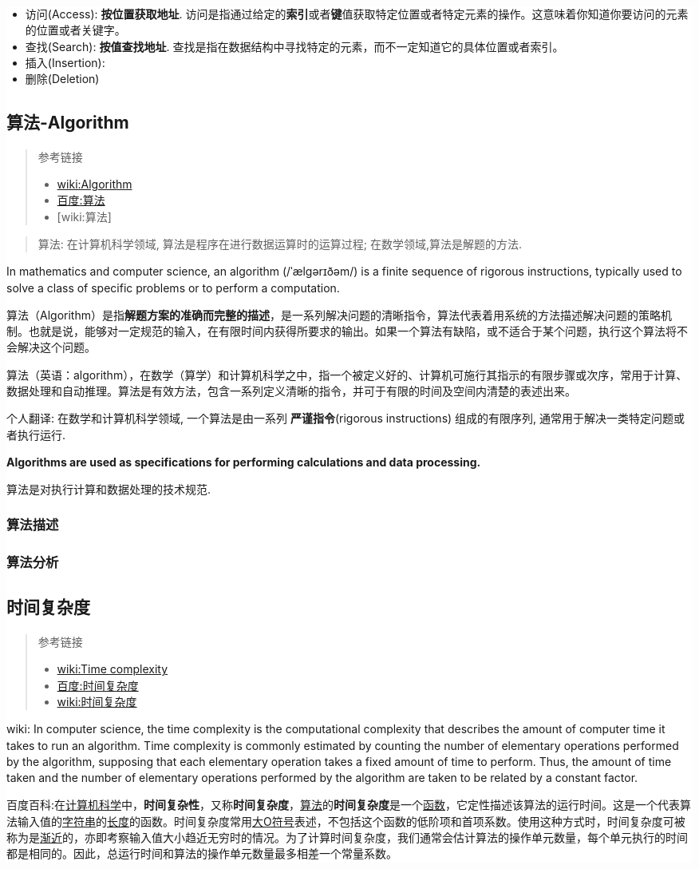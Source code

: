 - 访问(Access): **按位置获取地址**. 访问是指通过给定的**索引**或者**键**值获取特定位置或者特定元素的操作。这意味着你知道你要访问的元素的位置或者关键字。
- 查找(Search): **按值查找地址**. 查找是指在数据结构中寻找特定的元素，而不一定知道它的具体位置或者索引。
- 插入(Insertion):
- 删除(Deletion)

## 算法-Algorithm

> 参考链接
>
> - [wiki:Algorithm](https://en.wikipedia.org/wiki/Algorithm)
> - [百度:算法](https://baike.baidu.com/item/算法/209025)
> - [wiki:算法]

>算法: 在计算机科学领域, 算法是程序在进行数据运算时的运算过程; 在数学领域,算法是解题的方法. 

In mathematics and computer science, an algorithm (/ˈælɡərɪðəm/) is a finite sequence of rigorous instructions, typically used to solve a class of specific problems or to perform a computation.

算法（Algorithm）是指**解题方案的准确而完整的描述**，是一系列解决问题的清晰指令，算法代表着用系统的方法描述解决问题的策略机制。也就是说，能够对一定规范的输入，在有限时间内获得所要求的输出。如果一个算法有缺陷，或不适合于某个问题，执行这个算法将不会解决这个问题。

算法（英语：algorithm），在数学（算学）和计算机科学之中，指一个被定义好的、计算机可施行其指示的有限步骤或次序，常用于计算、数据处理和自动推理。算法是有效方法，包含一系列定义清晰的指令，并可于有限的时间及空间内清楚的表述出来。

个人翻译: 在数学和计算机科学领域, 一个算法是由一系列 **严谨指令**(rigorous instructions) 组成的有限序列, 通常用于解决一类特定问题或者执行运行. 

**Algorithms are used as specifications for performing calculations and data processing.** 

算法是对执行计算和数据处理的技术规范. 

### 算法描述

### 算法分析

## 时间复杂度

> 参考链接
>
> - [wiki:Time complexity](https://en.wikipedia.org/wiki/Time_complexity)
> - [百度:时间复杂度](https://baike.baidu.com/item/时间复杂性?fromtitle=时间复杂度)
> - [wiki:时间复杂度](https://zh.wikipedia.org/wiki/时间复杂度)

wiki: In computer science, the time complexity is the computational complexity that describes the amount of computer time it takes to run an algorithm. Time complexity is commonly estimated by counting the number of elementary operations performed by the algorithm, supposing that each elementary operation takes a fixed amount of time to perform. Thus, the amount of time taken and the number of elementary operations performed by the algorithm are taken to be related by a constant factor.

百度百科:在[计算机科学](https://baike.baidu.com/item/计算机科学?fromModule=lemma_inlink)中，**时间复杂性**，又称**时间复杂度**，[算法](https://baike.baidu.com/item/算法?fromModule=lemma_inlink)的**时间复杂度**是一个[函数](https://baike.baidu.com/item/函数?fromModule=lemma_inlink)，它定性描述该算法的运行时间。这是一个代表算法输入值的[字符串](https://baike.baidu.com/item/字符串?fromModule=lemma_inlink)的[长度](https://baike.baidu.com/item/长度/1584632?fromModule=lemma_inlink)的函数。时间复杂度常用[大O符号](https://baike.baidu.com/item/大O符号?fromModule=lemma_inlink)表述，不包括这个函数的低阶项和首项系数。使用这种方式时，时间复杂度可被称为是[渐近](https://baike.baidu.com/item/渐近?fromModule=lemma_inlink)的，亦即考察输入值大小趋近无穷时的情况。为了计算时间复杂度，我们通常会估计算法的操作单元数量，每个单元执行的时间都是相同的。因此，总运行时间和算法的操作单元数量最多相差一个常量系数。
